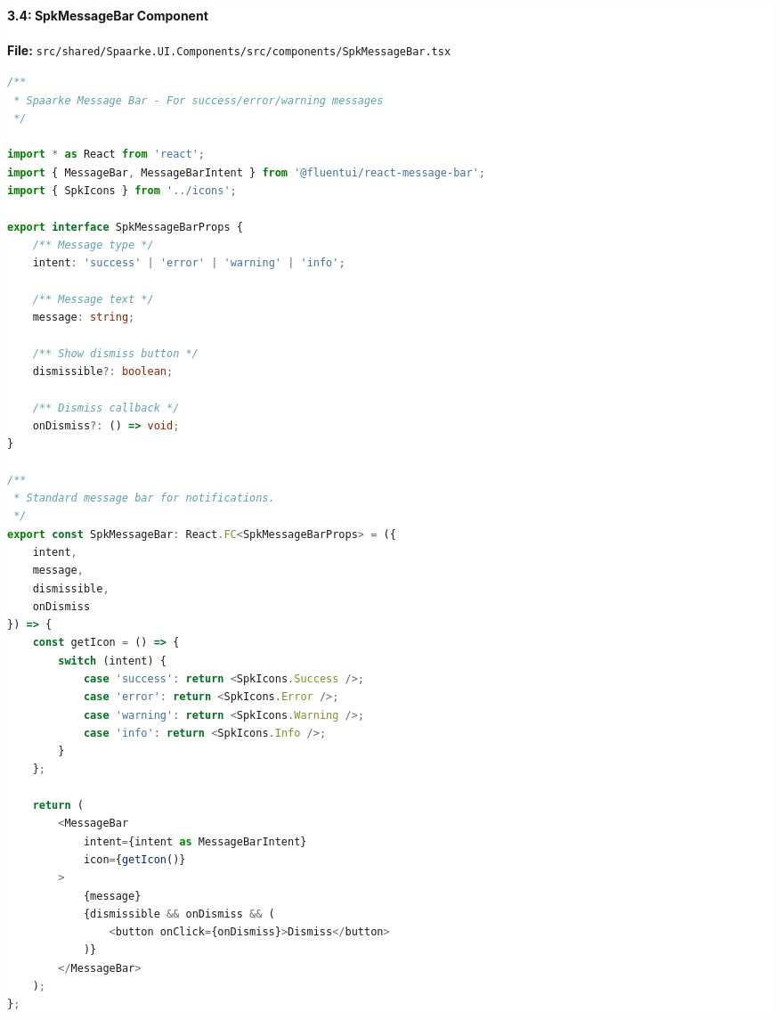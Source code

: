 #### 3.4: SpkMessageBar Component

**File:** `src/shared/Spaarke.UI.Components/src/components/SpkMessageBar.tsx`

```typescript
/**
 * Spaarke Message Bar - For success/error/warning messages
 */

import * as React from 'react';
import { MessageBar, MessageBarIntent } from '@fluentui/react-message-bar';
import { SpkIcons } from '../icons';

export interface SpkMessageBarProps {
    /** Message type */
    intent: 'success' | 'error' | 'warning' | 'info';

    /** Message text */
    message: string;

    /** Show dismiss button */
    dismissible?: boolean;

    /** Dismiss callback */
    onDismiss?: () => void;
}

/**
 * Standard message bar for notifications.
 */
export const SpkMessageBar: React.FC<SpkMessageBarProps> = ({
    intent,
    message,
    dismissible,
    onDismiss
}) => {
    const getIcon = () => {
        switch (intent) {
            case 'success': return <SpkIcons.Success />;
            case 'error': return <SpkIcons.Error />;
            case 'warning': return <SpkIcons.Warning />;
            case 'info': return <SpkIcons.Info />;
        }
    };

    return (
        <MessageBar
            intent={intent as MessageBarIntent}
            icon={getIcon()}
        >
            {message}
            {dismissible && onDismiss && (
                <button onClick={onDismiss}>Dismiss</button>
            )}
        </MessageBar>
    );
};
```
